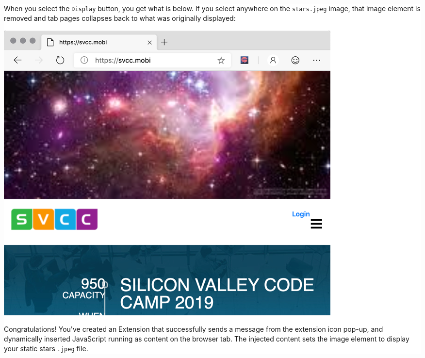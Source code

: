 When you select the `Display` button, you get what is below.  If you select anywhere on the `stars.jpeg` image, that image element is removed and tab pages collapses back to what was originally displayed:

![The image showing in browser.](./media/part2-showingimage.png)

Congratulations!  You've created an Extension that successfully sends a message from the extension icon pop-up, and dynamically inserted JavaScript running as content on the browser tab.  The injected content sets the image element to display your static stars `.jpeg` file.
